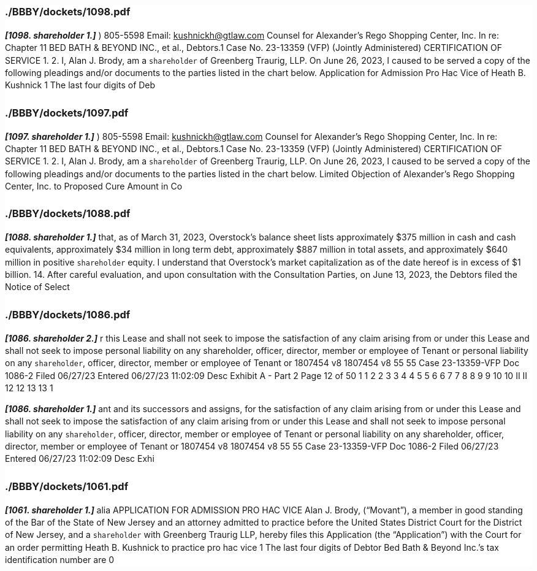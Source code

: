 
### ./BBBY/dockets/1098.pdf
***[1098. shareholder 1.]*** ) 805-5598 Email: kushnickh@gtlaw.com Counsel for Alexander’s Rego Shopping Center, Inc. In re: Chapter 11 BED BATH & BEYOND INC., et al., Debtors.1 Case No. 23-13359 (VFP) (Jointly Administered) CERTIFICATION OF SERVICE 1. 2. I, Alan J. Brody, am a `shareholder` of Greenberg Traurig, LLP. On June 26, 2023, I caused to be served a copy of the following pleadings and/or documents to the parties listed in the chart below. Application for Admission Pro Hac Vice of Heath B. Kushnick 1 The last four digits of Deb


### ./BBBY/dockets/1097.pdf
***[1097. shareholder 1.]*** ) 805-5598 Email: kushnickh@gtlaw.com Counsel for Alexander’s Rego Shopping Center, Inc. In re: Chapter 11 BED BATH & BEYOND INC., et al., Debtors.1 Case No. 23-13359 (VFP) (Jointly Administered) CERTIFICATION OF SERVICE 1. 2. I, Alan J. Brody, am a `shareholder` of Greenberg Traurig, LLP. On June 26, 2023, I caused to be served a copy of the following pleadings and/or documents to the parties listed in the chart below. Limited Objection of Alexander’s Rego Shopping Center, Inc. to Proposed Cure Amount in Co


### ./BBBY/dockets/1088.pdf
***[1088. shareholder 1.]***  that, as of March 31, 2023, Overstock’s balance sheet lists approximately $375 million in cash and cash equivalents, approximately $34 million in long term debt, approximately $887 million in total assets, and approximately $640 million in positive `shareholder` equity. I understand that Overstock’s market capitalization as of the date hereof is in excess of $1 billion. 14. After careful evaluation, and upon consultation with the Consultation Parties, on June 13, 2023, the Debtors filed the Notice of Select


### ./BBBY/dockets/1086.pdf
***[1086. shareholder 2.]*** r this Lease and shall not seek to impose the satisfaction of any claim arising from or under this Lease and shall not seek to impose personal liability on any shareholder, officer, director, member or employee of Tenant or personal liability on any `shareholder`, officer, director, member or employee of Tenant or 1807454 v8 1807454 v8 55 55 Case 23-13359-VFP Doc 1086-2 Filed 06/27/23 Entered 06/27/23 11:02:09 Desc Exhibit A - Part 2 Page 12 of 50 1 1 2 2 3 3 4 4 5 5 6 6 7 7 8 8 9 9 10 10 II II 12 12 13 13 1

***[1086. shareholder 1.]*** ant and its successors and assigns, for the satisfaction of any claim arising from or under this Lease and shall not seek to impose the satisfaction of any claim arising from or under this Lease and shall not seek to impose personal liability on any `shareholder`, officer, director, member or employee of Tenant or personal liability on any shareholder, officer, director, member or employee of Tenant or 1807454 v8 1807454 v8 55 55 Case 23-13359-VFP Doc 1086-2 Filed 06/27/23 Entered 06/27/23 11:02:09 Desc Exhi


### ./BBBY/dockets/1061.pdf
***[1061. shareholder 1.]*** alia APPLICATION FOR ADMISSION PRO HAC VICE Alan J. Brody, (“Movant”), a member in good standing of the Bar of the State of New Jersey and an attorney admitted to practice before the United States District Court for the District of New Jersey, and a `shareholder` with Greenberg Traurig LLP, hereby files this Application (the “Application”) with the Court for an order permitting Heath B. Kushnick to practice pro hac vice 1 The last four digits of Debtor Bed Bath & Beyond Inc.’s tax identification number are 0
